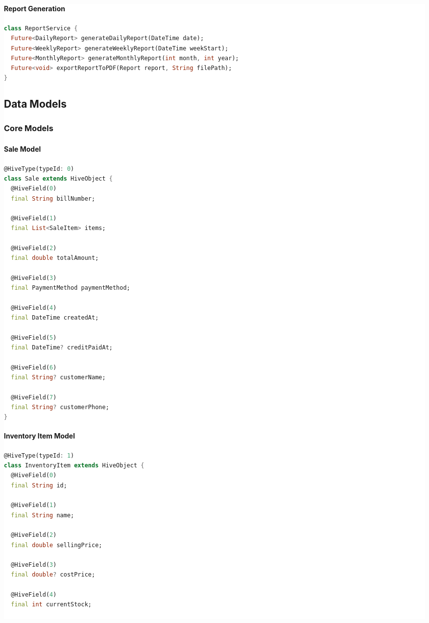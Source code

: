 #### Report Generation
```dart
class ReportService {
  Future<DailyReport> generateDailyReport(DateTime date);
  Future<WeeklyReport> generateWeeklyReport(DateTime weekStart);
  Future<MonthlyReport> generateMonthlyReport(int month, int year);
  Future<void> exportReportToPDF(Report report, String filePath);
}
```

## Data Models

### Core Models

#### Sale Model
```dart
@HiveType(typeId: 0)
class Sale extends HiveObject {
  @HiveField(0)
  final String billNumber;
  
  @HiveField(1)
  final List<SaleItem> items;
  
  @HiveField(2)
  final double totalAmount;
  
  @HiveField(3)
  final PaymentMethod paymentMethod;
  
  @HiveField(4)
  final DateTime createdAt;
  
  @HiveField(5)
  final DateTime? creditPaidAt;
  
  @HiveField(6)
  final String? customerName;
  
  @HiveField(7)
  final String? customerPhone;
}
```

#### Inventory Item Model
```dart
@HiveType(typeId: 1)
class InventoryItem extends HiveObject {
  @HiveField(0)
  final String id;
  
  @HiveField(1)
  final String name;
  
  @HiveField(2)
  final double sellingPrice;
  
  @HiveField(3)
  final double? costPrice;
  
  @HiveField(4)
  final int currentStock;
  
```
